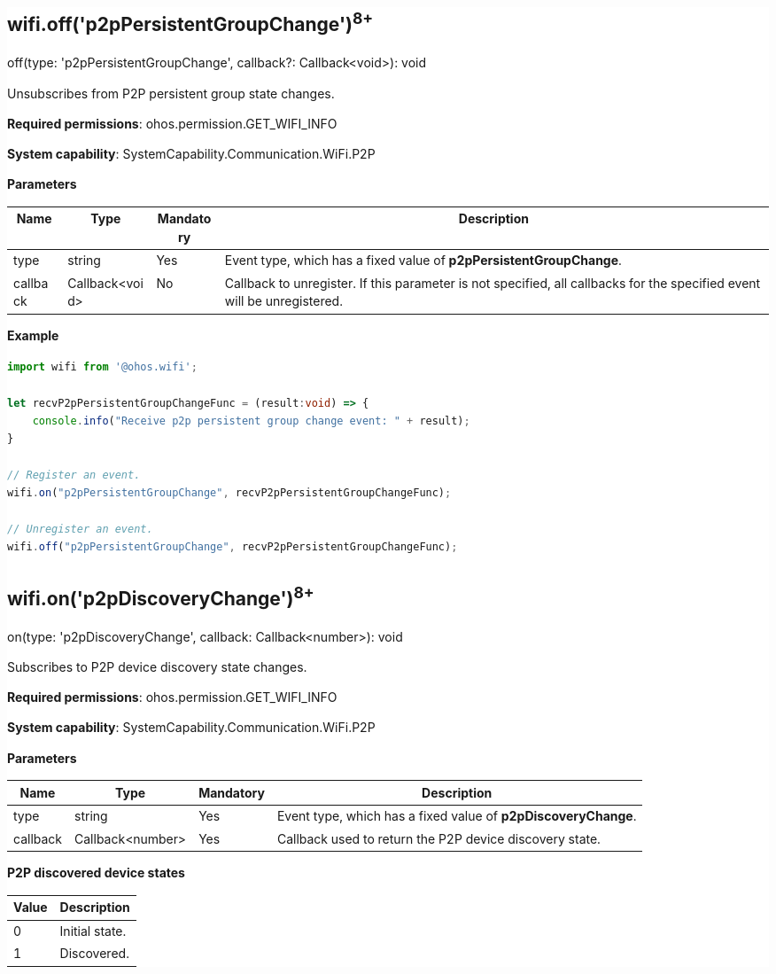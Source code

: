 
## wifi.off('p2pPersistentGroupChange')<sup>8+</sup>

off(type: 'p2pPersistentGroupChange', callback?: Callback&lt;void&gt;): void

Unsubscribes from P2P persistent group state changes.

**Required permissions**: ohos.permission.GET_WIFI_INFO

**System capability**: SystemCapability.Communication.WiFi.P2P

**Parameters**

  | **Name**| **Type**| **Mandatory**| **Description**|
  | -------- | -------- | -------- | -------- |
  | type | string | Yes| Event type, which has a fixed value of **p2pPersistentGroupChange**.|
  | callback | Callback&lt;void&gt; | No| Callback to unregister. If this parameter is not specified, all callbacks for the specified event will be unregistered.|

**Example**
```ts
import wifi from '@ohos.wifi';

let recvP2pPersistentGroupChangeFunc = (result:void) => {
    console.info("Receive p2p persistent group change event: " + result);
}

// Register an event.
wifi.on("p2pPersistentGroupChange", recvP2pPersistentGroupChangeFunc);

// Unregister an event.
wifi.off("p2pPersistentGroupChange", recvP2pPersistentGroupChangeFunc);

```

## wifi.on('p2pDiscoveryChange')<sup>8+</sup>

on(type: 'p2pDiscoveryChange', callback: Callback&lt;number&gt;): void

Subscribes to P2P device discovery state changes.

**Required permissions**: ohos.permission.GET_WIFI_INFO

**System capability**: SystemCapability.Communication.WiFi.P2P

**Parameters**

  | **Name**| **Type**| **Mandatory**| **Description**|
  | -------- | -------- | -------- | -------- |
  | type | string | Yes| Event type, which has a fixed value of **p2pDiscoveryChange**.|
  | callback | Callback&lt;number&gt; | Yes| Callback used to return the P2P device discovery state.|

**P2P discovered device states**

| **Value**| **Description**|
| -------- | -------- |
| 0 | Initial state.|
| 1 | Discovered.|
